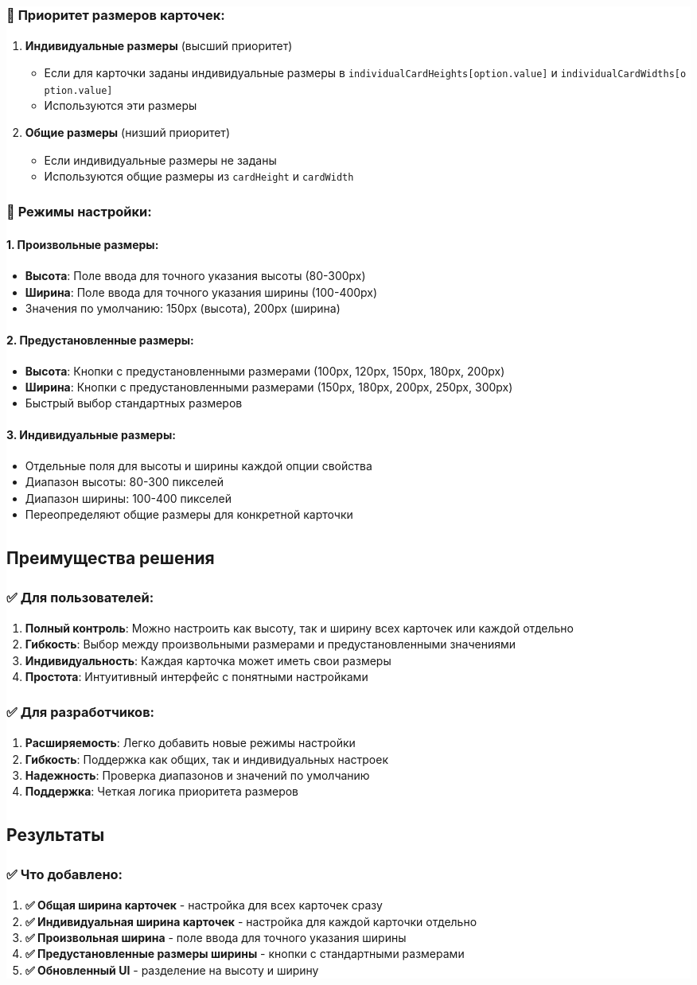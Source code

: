 ### 🔄 **Приоритет размеров карточек:**

1. **Индивидуальные размеры** (высший приоритет)
   - Если для карточки заданы индивидуальные размеры в `individualCardHeights[option.value]` и `individualCardWidths[option.value]`
   - Используются эти размеры

2. **Общие размеры** (низший приоритет)
   - Если индивидуальные размеры не заданы
   - Используются общие размеры из `cardHeight` и `cardWidth`

### 🎯 **Режимы настройки:**

#### **1. Произвольные размеры:**
- **Высота**: Поле ввода для точного указания высоты (80-300px)
- **Ширина**: Поле ввода для точного указания ширины (100-400px)
- Значения по умолчанию: 150px (высота), 200px (ширина)

#### **2. Предустановленные размеры:**
- **Высота**: Кнопки с предустановленными размерами (100px, 120px, 150px, 180px, 200px)
- **Ширина**: Кнопки с предустановленными размерами (150px, 180px, 200px, 250px, 300px)
- Быстрый выбор стандартных размеров

#### **3. Индивидуальные размеры:**
- Отдельные поля для высоты и ширины каждой опции свойства
- Диапазон высоты: 80-300 пикселей
- Диапазон ширины: 100-400 пикселей
- Переопределяют общие размеры для конкретной карточки

## Преимущества решения

### ✅ **Для пользователей:**

1. **Полный контроль**: Можно настроить как высоту, так и ширину всех карточек или каждой отдельно
2. **Гибкость**: Выбор между произвольными размерами и предустановленными значениями
3. **Индивидуальность**: Каждая карточка может иметь свои размеры
4. **Простота**: Интуитивный интерфейс с понятными настройками

### ✅ **Для разработчиков:**

1. **Расширяемость**: Легко добавить новые режимы настройки
2. **Гибкость**: Поддержка как общих, так и индивидуальных настроек
3. **Надежность**: Проверка диапазонов и значений по умолчанию
4. **Поддержка**: Четкая логика приоритета размеров

## Результаты

### ✅ **Что добавлено:**

1. **✅ Общая ширина карточек** - настройка для всех карточек сразу
2. **✅ Индивидуальная ширина карточек** - настройка для каждой карточки отдельно
3. **✅ Произвольная ширина** - поле ввода для точного указания ширины
4. **✅ Предустановленные размеры ширины** - кнопки с стандартными размерами
5. **✅ Обновленный UI** - разделение на высоту и ширину
